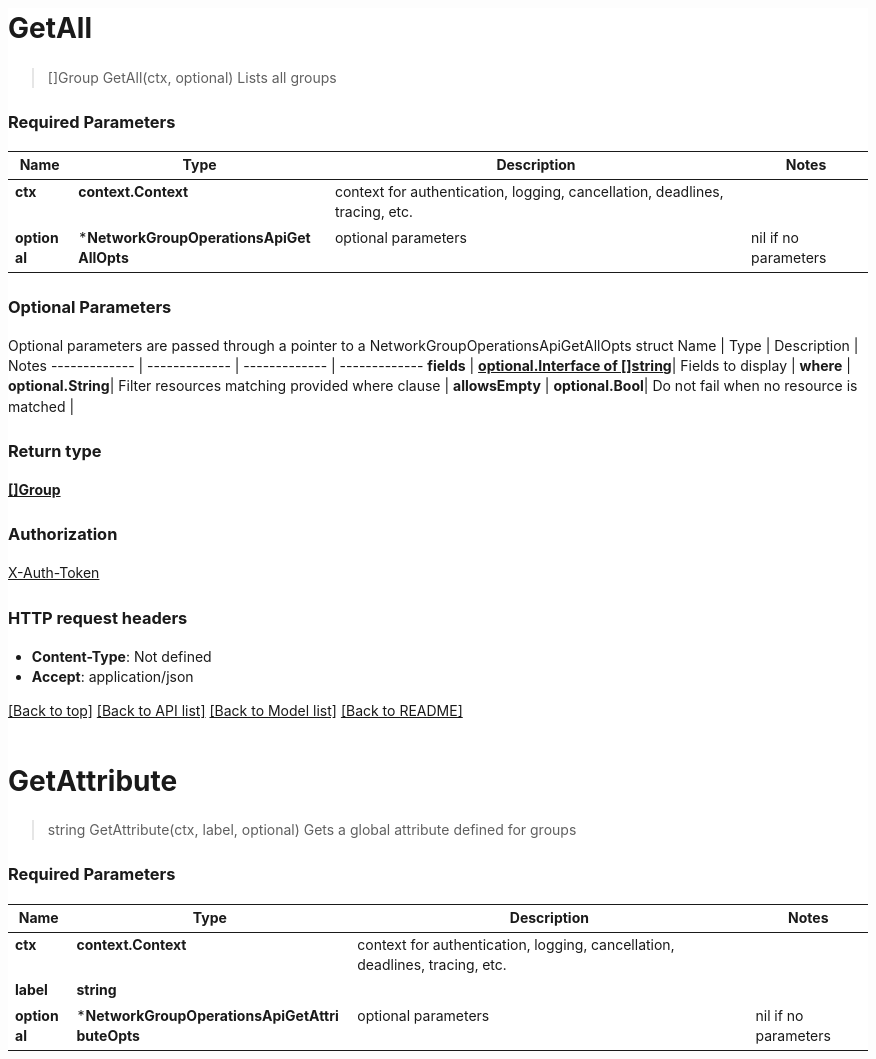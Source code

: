 # **GetAll**
> []Group GetAll(ctx, optional)
Lists all groups

### Required Parameters

Name | Type | Description  | Notes
------------- | ------------- | ------------- | -------------
 **ctx** | **context.Context** | context for authentication, logging, cancellation, deadlines, tracing, etc.
 **optional** | ***NetworkGroupOperationsApiGetAllOpts** | optional parameters | nil if no parameters

### Optional Parameters
Optional parameters are passed through a pointer to a NetworkGroupOperationsApiGetAllOpts struct
Name | Type | Description  | Notes
------------- | ------------- | ------------- | -------------
 **fields** | [**optional.Interface of []string**](string.md)| Fields to display | 
 **where** | **optional.String**| Filter resources matching provided where clause | 
 **allowsEmpty** | **optional.Bool**| Do not fail when no resource is matched | 

### Return type

[**[]Group**](Group.md)

### Authorization

[X-Auth-Token](../README.md#X-Auth-Token)

### HTTP request headers

 - **Content-Type**: Not defined
 - **Accept**: application/json

[[Back to top]](#) [[Back to API list]](../README.md#documentation-for-api-endpoints) [[Back to Model list]](../README.md#documentation-for-models) [[Back to README]](../README.md)

# **GetAttribute**
> string GetAttribute(ctx, label, optional)
Gets a global attribute defined for groups

### Required Parameters

Name | Type | Description  | Notes
------------- | ------------- | ------------- | -------------
 **ctx** | **context.Context** | context for authentication, logging, cancellation, deadlines, tracing, etc.
  **label** | **string**|  | 
 **optional** | ***NetworkGroupOperationsApiGetAttributeOpts** | optional parameters | nil if no parameters
